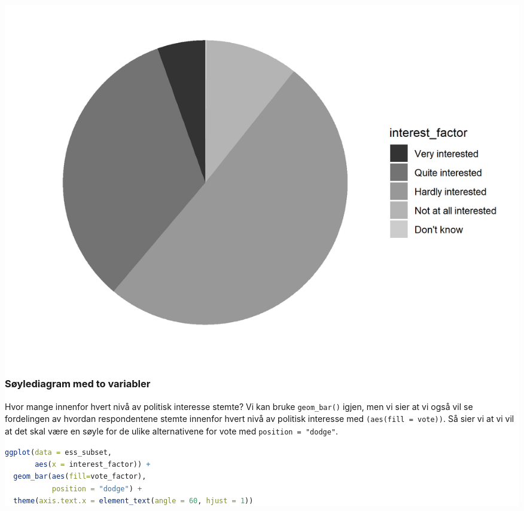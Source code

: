 

![](../../output/sem2_kake.png)


### Søylediagram med to variabler
Hvor mange innenfor hvert nivå av politisk interesse stemte? Vi kan bruke `geom_bar()` igjen, men vi sier at vi også vil se fordelingen av hvordan respondentene stemte innenfor hvert nivå av politisk interesse med `(aes(fill = vote))`. Så sier vi at vi vil at det skal være en søyle for de ulike alternativene for vote med `position = "dodge"`. 


```r
ggplot(data = ess_subset, 
       aes(x = interest_factor)) + 
  geom_bar(aes(fill=vote_factor),
           position = "dodge") +
  theme(axis.text.x = element_text(angle = 60, hjust = 1))
```


